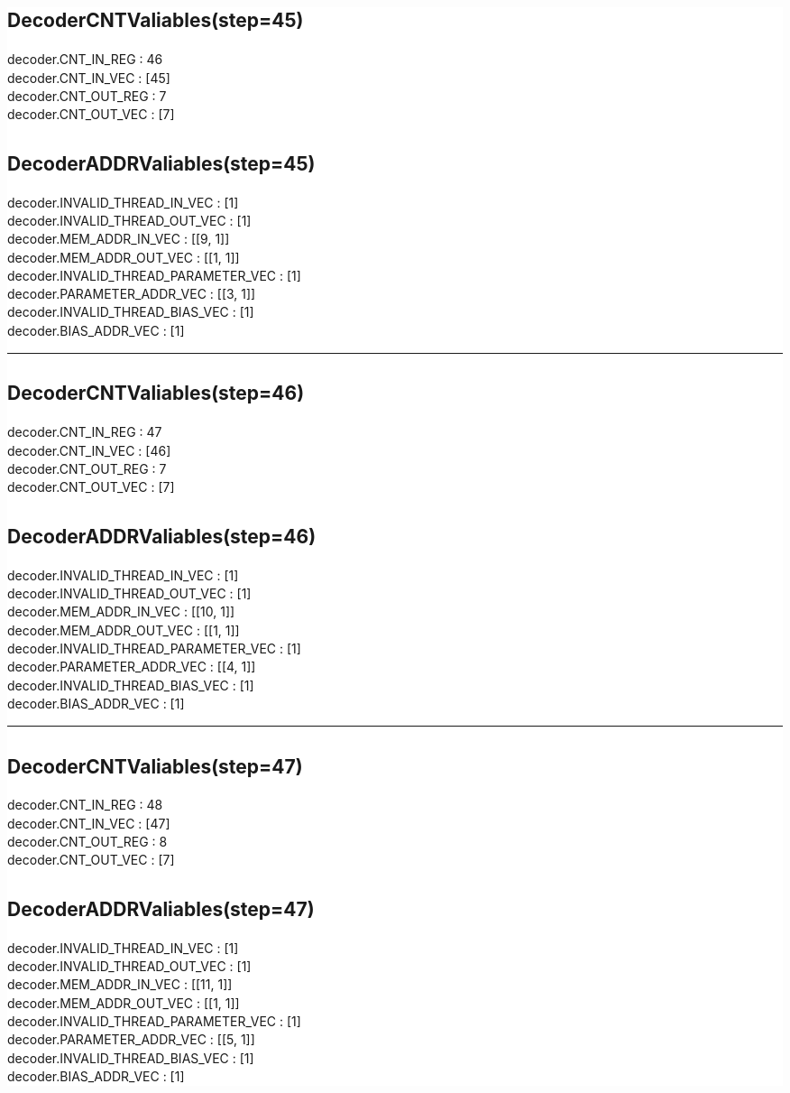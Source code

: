 ## DecoderCNTValiables(step=45)  

decoder.CNT_IN_REG : 46  
decoder.CNT_IN_VEC : [45]  
decoder.CNT_OUT_REG : 7  
decoder.CNT_OUT_VEC : [7]  

## DecoderADDRValiables(step=45)  

decoder.INVALID_THREAD_IN_VEC : [1]  
decoder.INVALID_THREAD_OUT_VEC : [1]  
decoder.MEM_ADDR_IN_VEC : [[9, 1]]  
decoder.MEM_ADDR_OUT_VEC : [[1, 1]]  
decoder.INVALID_THREAD_PARAMETER_VEC : [1]  
decoder.PARAMETER_ADDR_VEC : [[3, 1]]  
decoder.INVALID_THREAD_BIAS_VEC : [1]  
decoder.BIAS_ADDR_VEC : [1]  

***

## DecoderCNTValiables(step=46)  

decoder.CNT_IN_REG : 47  
decoder.CNT_IN_VEC : [46]  
decoder.CNT_OUT_REG : 7  
decoder.CNT_OUT_VEC : [7]  

## DecoderADDRValiables(step=46)  

decoder.INVALID_THREAD_IN_VEC : [1]  
decoder.INVALID_THREAD_OUT_VEC : [1]  
decoder.MEM_ADDR_IN_VEC : [[10, 1]]  
decoder.MEM_ADDR_OUT_VEC : [[1, 1]]  
decoder.INVALID_THREAD_PARAMETER_VEC : [1]  
decoder.PARAMETER_ADDR_VEC : [[4, 1]]  
decoder.INVALID_THREAD_BIAS_VEC : [1]  
decoder.BIAS_ADDR_VEC : [1]  

***

## DecoderCNTValiables(step=47)  

decoder.CNT_IN_REG : 48  
decoder.CNT_IN_VEC : [47]  
decoder.CNT_OUT_REG : 8  
decoder.CNT_OUT_VEC : [7]  

## DecoderADDRValiables(step=47)  

decoder.INVALID_THREAD_IN_VEC : [1]  
decoder.INVALID_THREAD_OUT_VEC : [1]  
decoder.MEM_ADDR_IN_VEC : [[11, 1]]  
decoder.MEM_ADDR_OUT_VEC : [[1, 1]]  
decoder.INVALID_THREAD_PARAMETER_VEC : [1]  
decoder.PARAMETER_ADDR_VEC : [[5, 1]]  
decoder.INVALID_THREAD_BIAS_VEC : [1]  
decoder.BIAS_ADDR_VEC : [1]  
